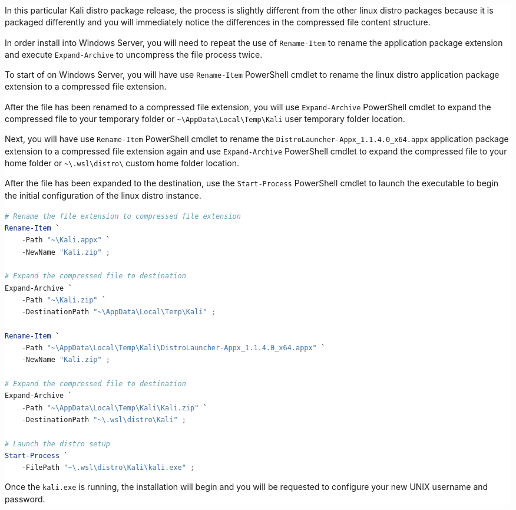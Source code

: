 In this particular Kali distro package release, the process is slightly
different from the other linux distro packages because it is packaged
differently and you will immediately notice the differences in the compressed
file content structure.

In order install into Windows Server, you will need to repeat the use of
`Rename-Item` to rename the application package extension and execute
`Expand-Archive` to uncompress the file process twice.

To start of on Windows Server, you will have use `Rename-Item` PowerShell
cmdlet to rename the linux distro application package extension to a compressed
file extension.

After the file has been renamed to a compressed file extension, you will use
`Expand-Archive` PowerShell cmdlet to expand the compressed file to your
temporary folder or `~\AppData\Local\Temp\Kali` user temporary folder location.

Next, you will have use `Rename-Item` PowerShell cmdlet to rename the
`DistroLauncher-Appx_1.1.4.0_x64.appx` application package extension to a
compressed file extension again and use `Expand-Archive` PowerShell cmdlet to
expand the compressed file to your home folder or `~\.wsl\distro\` custom home
folder location.

After the file has been expanded to the destination, use the `Start-Process`
PowerShell cmdlet to launch the executable to begin the initial configuration
of the linux distro instance.

```powershell
# Rename the file extension to compressed file extension
Rename-Item `
    -Path "~\Kali.appx" `
    -NewName "Kali.zip" ;

# Expand the compressed file to destination
Expand-Archive `
    -Path "~\Kali.zip" `
    -DestinationPath "~\AppData\Local\Temp\Kali" ;

Rename-Item `
    -Path "~\AppData\Local\Temp\Kali\DistroLauncher-Appx_1.1.4.0_x64.appx" `
    -NewName "Kali.zip" ;

# Expand the compressed file to destination
Expand-Archive `
    -Path "~\AppData\Local\Temp\Kali\Kali.zip" `
    -DestinationPath "~\.wsl\distro\Kali" ;

# Launch the distro setup
Start-Process `
    -FilePath "~\.wsl\distro\Kali\kali.exe" ;
```

Once the `kali.exe` is running, the installation will begin and you will be
requested to configure your new UNIX username and password.
